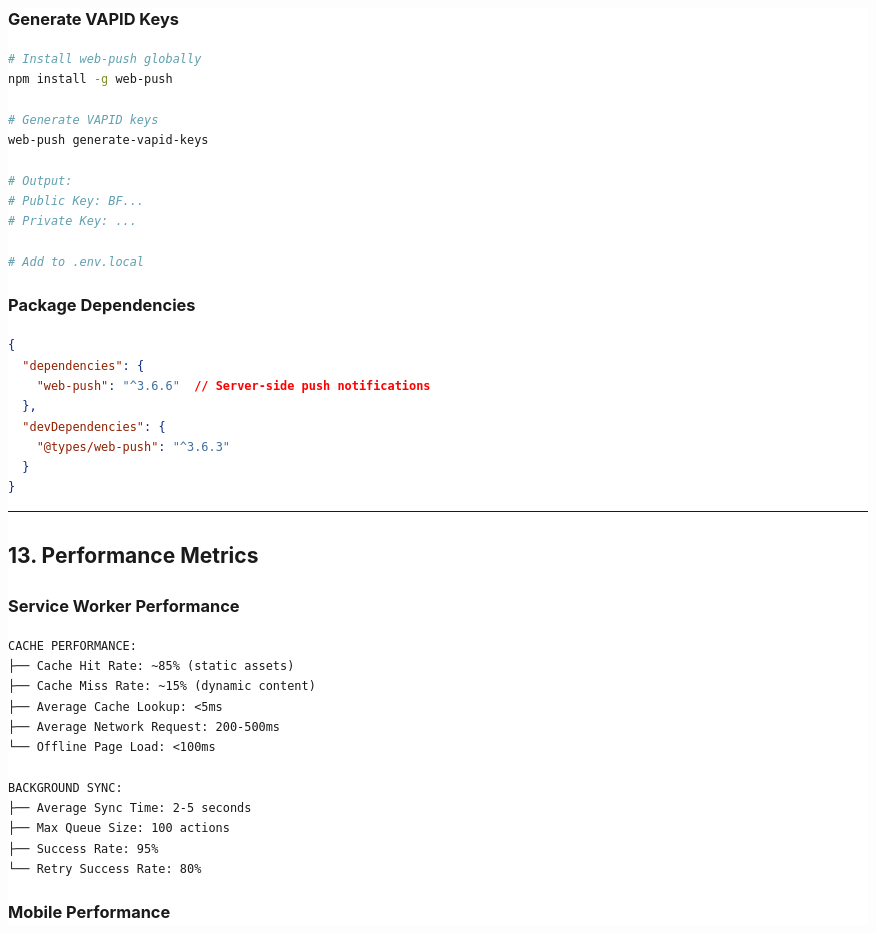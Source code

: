 ### Generate VAPID Keys

```bash
# Install web-push globally
npm install -g web-push

# Generate VAPID keys
web-push generate-vapid-keys

# Output:
# Public Key: BF...
# Private Key: ...

# Add to .env.local
```

### Package Dependencies

```json
{
  "dependencies": {
    "web-push": "^3.6.6"  // Server-side push notifications
  },
  "devDependencies": {
    "@types/web-push": "^3.6.3"
  }
}
```

---

## 13. Performance Metrics

### Service Worker Performance

```
CACHE PERFORMANCE:
├── Cache Hit Rate: ~85% (static assets)
├── Cache Miss Rate: ~15% (dynamic content)
├── Average Cache Lookup: <5ms
├── Average Network Request: 200-500ms
└── Offline Page Load: <100ms

BACKGROUND SYNC:
├── Average Sync Time: 2-5 seconds
├── Max Queue Size: 100 actions
├── Success Rate: 95%
└── Retry Success Rate: 80%
```

### Mobile Performance
